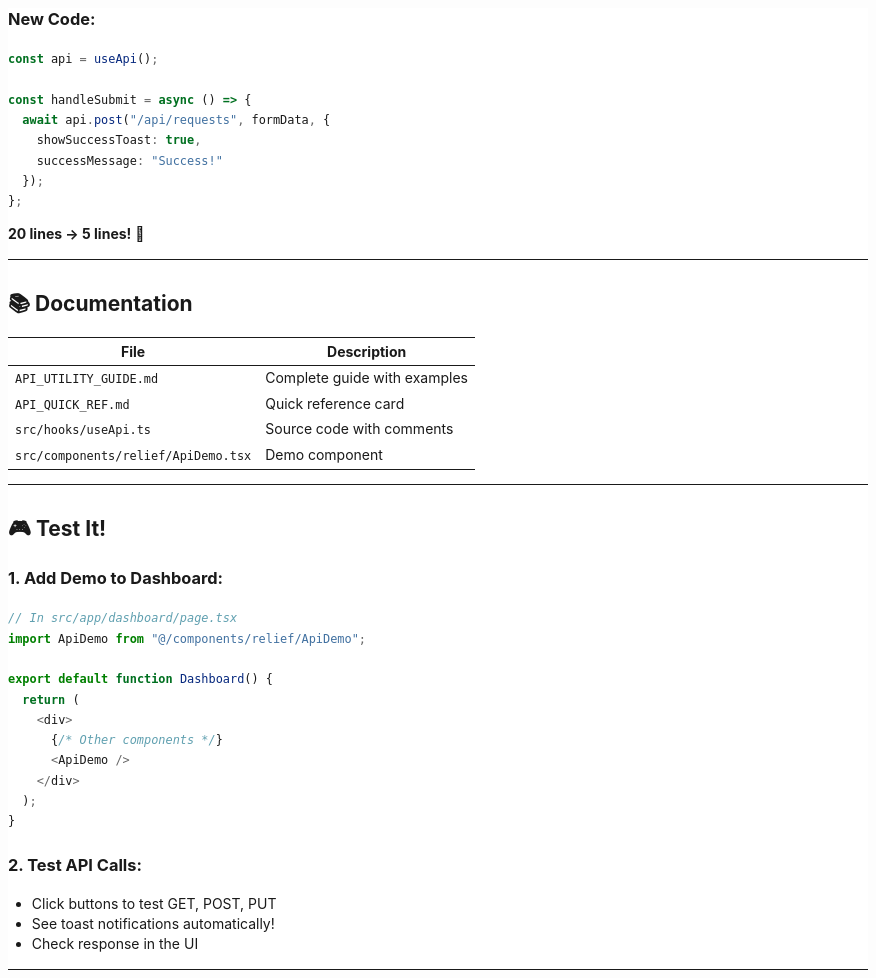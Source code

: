 ### **New Code:**
```typescript
const api = useApi();

const handleSubmit = async () => {
  await api.post("/api/requests", formData, {
    showSuccessToast: true,
    successMessage: "Success!"
  });
};
```

**20 lines → 5 lines!** 🎉

---

## 📚 Documentation

| File | Description |
|------|-------------|
| `API_UTILITY_GUIDE.md` | Complete guide with examples |
| `API_QUICK_REF.md` | Quick reference card |
| `src/hooks/useApi.ts` | Source code with comments |
| `src/components/relief/ApiDemo.tsx` | Demo component |

---

## 🎮 Test It!

### **1. Add Demo to Dashboard:**

```typescript
// In src/app/dashboard/page.tsx
import ApiDemo from "@/components/relief/ApiDemo";

export default function Dashboard() {
  return (
    <div>
      {/* Other components */}
      <ApiDemo />
    </div>
  );
}
```

### **2. Test API Calls:**
- Click buttons to test GET, POST, PUT
- See toast notifications automatically!
- Check response in the UI

---